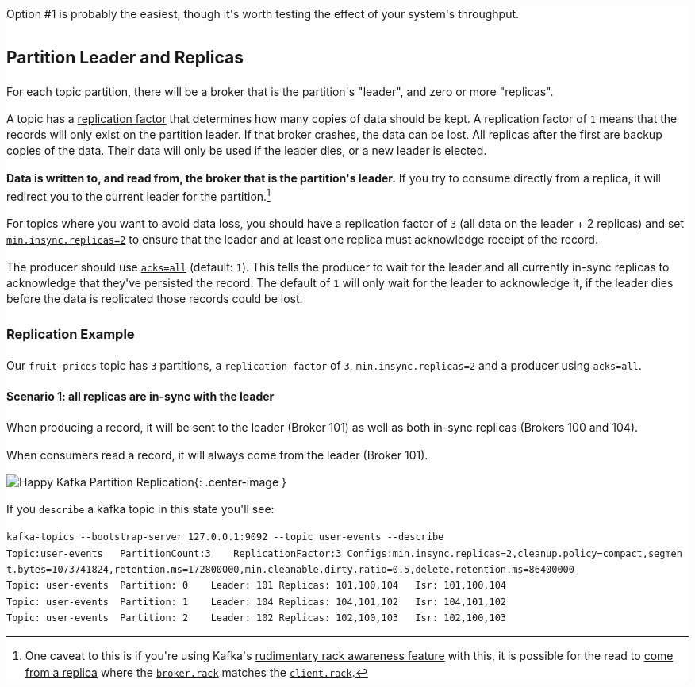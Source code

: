 Option #1 is probably the easiest, though it's worth testing the effect of your system's throughput.

## Partition Leader and Replicas

For each topic partition, there will be a broker that is the partition's "leader", and zero or more "replicas".  

A topic has a [replication factor](https://kafka.apache.org/documentation.html#basic_ops_add_topic) that determines how 
many copies of data should be kept. A replication factor of `1` means that the records will only exist on the partition
leader.  If that broker crashes, the data can be lost.  All replicas after the first are backup copies of the data. 
Their data will only be used if the leader dies, or a new leader is elected.

**Data is written to, and read from, the broker that is the partition's leader.**  If you try to consume directly
from a replica, it will redirect you to the current leader for the partition.[^rackawareconsumer]

For topics where you want to avoid data loss, you should have a replication factor of `3` (all data on the leader + 2 replicas)
and set [`min.insync.replicas=2`](https://kafka.apache.org/documentation.html#topicconfigs_min.insync.replicas) 
to ensure that the leader and at least one replica must acknowledge receipt of the record.

The producer should use [`acks=all`](https://docs.confluent.io/platform/current/clients/producer.html#ak-producer-configuration) (default: `1`).
This tells the producer to wait for the leader and all currently in-sync replicas to acknowledge that they've 
persisted the record.  The default of `1` will only wait for the leader to acknowledge it, if the leader dies before
the data is replicated those records could be lost.

### Replication Example

Our `fruit-prices` topic has `3` partitions, a `replication-factor` of `3`, `min.insync.replicas=2` and a producer using 
`acks=all`.

#### Scenario 1: all replicas are in-sync with the leader

When producing a record, it will be sent to the leader (Broker 101) as well as both in-sync replicas 
(Brokers 100 and 104).

When consumers read a record, it will always come from the leader (Broker 101).

![Happy Kafka Partition Replication](/images/2021/05/kafka_replication_happy.png "Happy Kafka Replication"){: .center-image }

If you `describe` a kafka topic in this state you'll see: 

```
kafka-topics --bootstrap-server 127.0.0.1:9092 --topic user-events --describe
Topic:user-events	PartitionCount:3	ReplicationFactor:3	Configs:min.insync.replicas=2,cleanup.policy=compact,segment.bytes=1073741824,retention.ms=172800000,min.cleanable.dirty.ratio=0.5,delete.retention.ms=86400000
Topic: user-events  Partition: 0	Leader: 101	Replicas: 101,100,104	Isr: 101,100,104
Topic: user-events  Partition: 1	Leader: 104	Replicas: 104,101,102	Isr: 104,101,102
Topic: user-events  Partition: 2	Leader: 102	Replicas: 102,100,103	Isr: 102,100,103
```


[^kafkapartitions]: I've created a [simple kotlin script](https://github.com/tednaleid/kotlin-scripts/blob/master/scripts/kafkapartition.main.kts) that can determine the partition for a given key.
[^gorydetailsmaxrequestsize]: If you want the gory details for where the producer calculates the uncompressed size of a record look at the [`KafkaProducer`](https://github.com/apache/kafka/blob/2.8/clients/src/main/java/org/apache/kafka/clients/producer/KafkaProducer.java#L937-L939) and [`AbstractRecords`](https://github.com/apache/kafka/blob/2.8/clients/src/main/java/org/apache/kafka/common/record/AbstractRecords.java#L135) classes.
[^guaranteemessageorder]: Kafka translates this [setting to `guaranteeMessageOrder` on the `Sender` class](https://github.com/apache/kafka/blob/2.8/clients/src/main/java/org/apache/kafka/clients/producer/KafkaProducer.java#L475) and will "mute" other partitions from being sent while that one is in-flight.
[^rackawareconsumer]: One caveat to this is if you're using Kafka's [rudimentary rack awareness feature](https://kafka.apache.org/documentation/#basic_ops_racks) with this, it is possible for the read to [come from a replica](https://cwiki.apache.org/confluence/display/KAFKA/KIP-392%3A+Allow+consumers+to+fetch+from+closest+replica) where the [`broker.rack`](https://kafka.apache.org/documentation.html#brokerconfigs_broker.rack) matches the [`client.rack`](https://kafka.apache.org/documentation.html#consumerconfigs_client.rack).